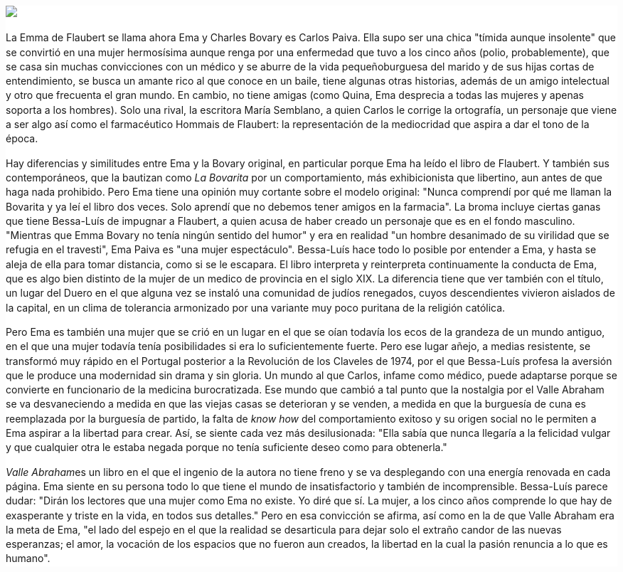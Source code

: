


![](https://cdn.feater.me/files/images/605508/24208314-103b-4be5-95d2-997cddf6fe02.png)




La Emma de Flaubert se llama ahora Ema y Charles Bovary es Carlos Paiva. Ella supo ser una chica "tímida aunque insolente" que se convirtió en una mujer hermosísima aunque renga por una enfermedad que tuvo a los cinco años (polio, probablemente), que se casa sin muchas convicciones con un médico y se aburre de la vida pequeñoburguesa del marido y de sus hijas cortas de entendimiento, se busca un amante rico al que conoce en un baile, tiene algunas otras historias, además de un amigo intelectual y otro que frecuenta el gran mundo. En cambio, no tiene amigas (como Quina, Ema desprecia a todas las mujeres y apenas soporta a los hombres). Solo una rival, la escritora María Semblano, a quien Carlos le corrige la ortografía, un personaje que viene a ser algo así como el farmacéutico Hommais de Flaubert: la representación de la mediocridad que aspira a dar el tono de la época.




Hay diferencias y similitudes entre Ema y la Bovary original, en particular porque Ema ha leído el libro de Flaubert. Y también sus contemporáneos, que la bautizan como *La Bovarita* por un comportamiento, más exhibicionista que libertino, aun antes de que haga nada prohibido. Pero Ema tiene una opinión muy cortante sobre el modelo original: "Nunca comprendí por qué me llaman la Bovarita y ya leí el libro dos veces. Solo aprendí que no debemos tener amigos en la farmacia". La broma incluye ciertas ganas que tiene Bessa-Luís de impugnar a Flaubert, a quien acusa de haber creado un personaje que es en el fondo masculino. "Mientras que Emma Bovary no tenía ningún sentido del humor" y era en realidad "un hombre desanimado de su virilidad que se refugia en el travesti", Ema Paiva es "una mujer espectáculo". Bessa-Luís hace todo lo posible por entender a Ema, y hasta se aleja de ella para tomar distancia, como si se le escapara. El libro interpreta y reinterpreta continuamente la conducta de Ema, que es algo bien distinto de la mujer de un medico de provincia en el siglo XIX. La diferencia tiene que ver también con el título, un lugar del Duero en el que alguna vez se instaló una comunidad de judíos renegados, cuyos descendientes vivieron aislados de la capital, en un clima de tolerancia armonizado por una variante muy poco puritana de la religión católica.




Pero Ema es también una mujer que se crió en un lugar en el que se oían todavía los ecos de la grandeza de un mundo antiguo, en el que una mujer todavía tenía posibilidades si era lo suficientemente fuerte. Pero ese lugar añejo, a medias resistente, se transformó muy rápido en el Portugal posterior a la Revolución de los Claveles de 1974, por el que Bessa-Luís profesa la aversión que le produce una modernidad sin drama y sin gloria. Un mundo al que Carlos, infame como médico, puede adaptarse porque se convierte en funcionario de la medicina burocratizada. Ese mundo que cambió a tal punto que la nostalgia por el Valle Abraham se va desvaneciendo a medida en que las viejas casas se deterioran y se venden, a medida en que la burguesía de cuna es reemplazada por la burguesía de partido, la falta de *know how* del comportamiento exitoso y su origen social no le permiten a Ema aspirar a la libertad para crear. Así, se siente cada vez más desilusionada: "Ella sabía que nunca llegaría a la felicidad vulgar y que cualquier otra le estaba negada porque no tenía suficiente deseo como para obtenerla."




*Valle Abraham*es un libro en el que el ingenio de la autora no tiene freno y se va desplegando con una energía renovada en cada página. Ema siente en su persona todo lo que tiene el mundo de insatisfactorio y también de incomprensible. Bessa-Luís parece dudar: "Dirán los lectores que una mujer como Ema no existe. Yo diré que sí. La mujer, a los cinco años comprende lo que hay de exasperante y triste en la vida, en todos sus detalles." Pero en esa convicción se afirma, así como en la de que Valle Abraham era la meta de Ema, "el lado del espejo en el que la realidad se desarticula para dejar solo el extraño candor de las nuevas esperanzas; el amor, la vocación de los espacios que no fueron aun creados, la libertad en la cual la pasión renuncia a lo que es humano".
